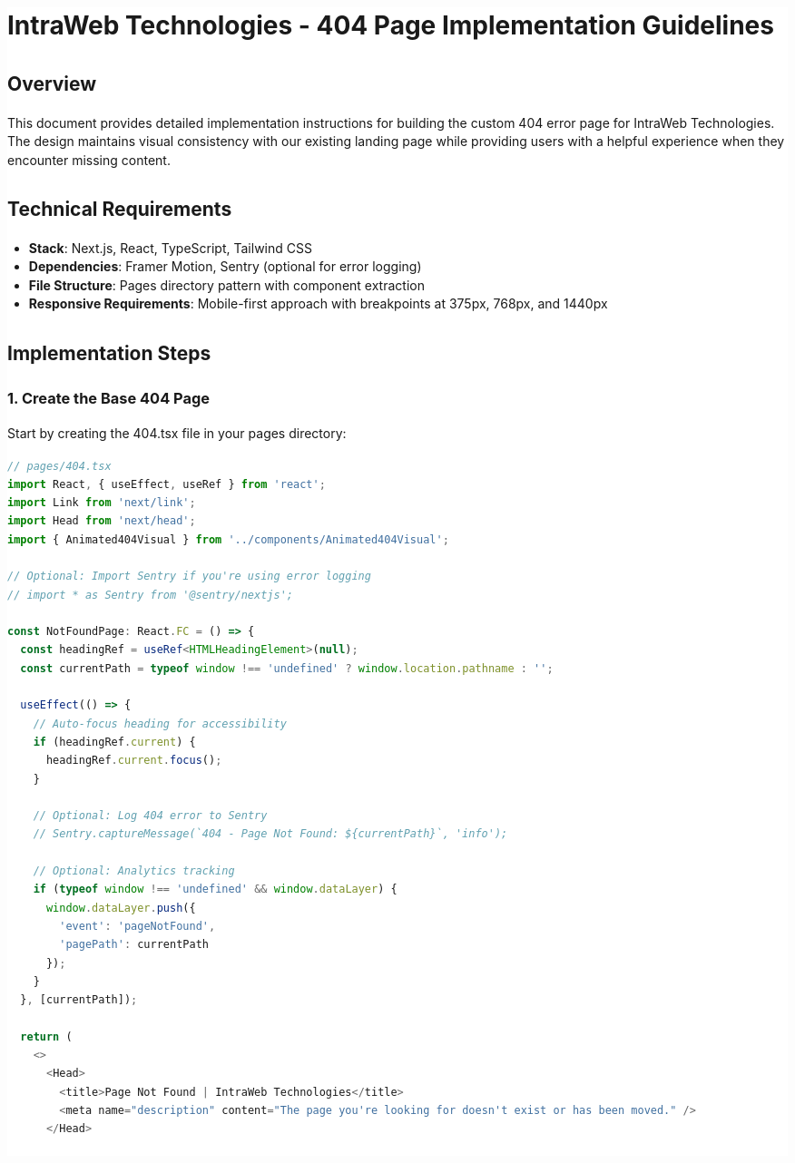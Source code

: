 # IntraWeb Technologies - 404 Page Implementation Guidelines

## Overview

This document provides detailed implementation instructions for building the custom 404 error page for IntraWeb Technologies. The design maintains visual consistency with our existing landing page while providing users with a helpful experience when they encounter missing content.

## Technical Requirements

- **Stack**: Next.js, React, TypeScript, Tailwind CSS
- **Dependencies**: Framer Motion, Sentry (optional for error logging)
- **File Structure**: Pages directory pattern with component extraction
- **Responsive Requirements**: Mobile-first approach with breakpoints at 375px, 768px, and 1440px

## Implementation Steps

### 1. Create the Base 404 Page

Start by creating the 404.tsx file in your pages directory:

```typescript
// pages/404.tsx
import React, { useEffect, useRef } from 'react';
import Link from 'next/link';
import Head from 'next/head';
import { Animated404Visual } from '../components/Animated404Visual';

// Optional: Import Sentry if you're using error logging
// import * as Sentry from '@sentry/nextjs';

const NotFoundPage: React.FC = () => {
  const headingRef = useRef<HTMLHeadingElement>(null);
  const currentPath = typeof window !== 'undefined' ? window.location.pathname : '';

  useEffect(() => {
    // Auto-focus heading for accessibility
    if (headingRef.current) {
      headingRef.current.focus();
    }
    
    // Optional: Log 404 error to Sentry
    // Sentry.captureMessage(`404 - Page Not Found: ${currentPath}`, 'info');
    
    // Optional: Analytics tracking
    if (typeof window !== 'undefined' && window.dataLayer) {
      window.dataLayer.push({
        'event': 'pageNotFound',
        'pagePath': currentPath
      });
    }
  }, [currentPath]);

  return (
    <>
      <Head>
        <title>Page Not Found | IntraWeb Technologies</title>
        <meta name="description" content="The page you're looking for doesn't exist or has been moved." />
      </Head>
      
```